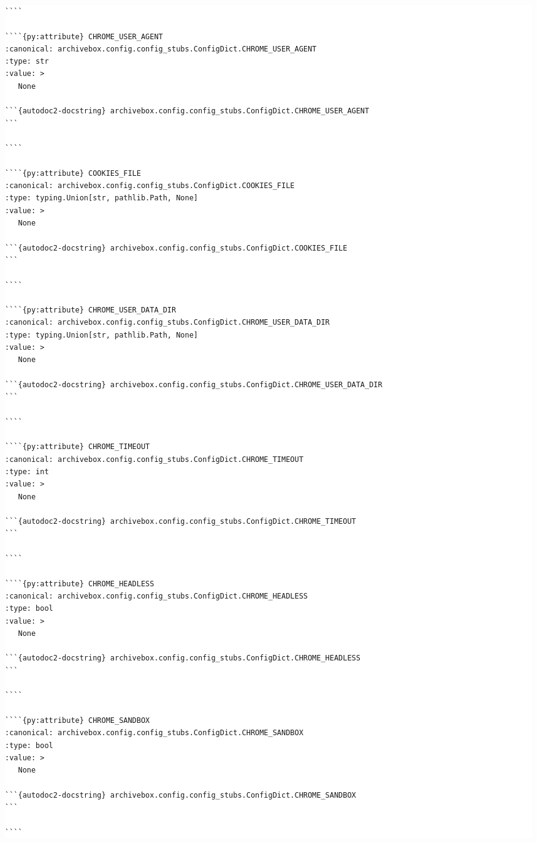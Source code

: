 `````{py:class} ConfigDict()
````

````{py:attribute} CHROME_USER_AGENT
:canonical: archivebox.config.config_stubs.ConfigDict.CHROME_USER_AGENT
:type: str
:value: >
   None

```{autodoc2-docstring} archivebox.config.config_stubs.ConfigDict.CHROME_USER_AGENT
```

````

````{py:attribute} COOKIES_FILE
:canonical: archivebox.config.config_stubs.ConfigDict.COOKIES_FILE
:type: typing.Union[str, pathlib.Path, None]
:value: >
   None

```{autodoc2-docstring} archivebox.config.config_stubs.ConfigDict.COOKIES_FILE
```

````

````{py:attribute} CHROME_USER_DATA_DIR
:canonical: archivebox.config.config_stubs.ConfigDict.CHROME_USER_DATA_DIR
:type: typing.Union[str, pathlib.Path, None]
:value: >
   None

```{autodoc2-docstring} archivebox.config.config_stubs.ConfigDict.CHROME_USER_DATA_DIR
```

````

````{py:attribute} CHROME_TIMEOUT
:canonical: archivebox.config.config_stubs.ConfigDict.CHROME_TIMEOUT
:type: int
:value: >
   None

```{autodoc2-docstring} archivebox.config.config_stubs.ConfigDict.CHROME_TIMEOUT
```

````

````{py:attribute} CHROME_HEADLESS
:canonical: archivebox.config.config_stubs.ConfigDict.CHROME_HEADLESS
:type: bool
:value: >
   None

```{autodoc2-docstring} archivebox.config.config_stubs.ConfigDict.CHROME_HEADLESS
```

````

````{py:attribute} CHROME_SANDBOX
:canonical: archivebox.config.config_stubs.ConfigDict.CHROME_SANDBOX
:type: bool
:value: >
   None

```{autodoc2-docstring} archivebox.config.config_stubs.ConfigDict.CHROME_SANDBOX
```

````

`````
